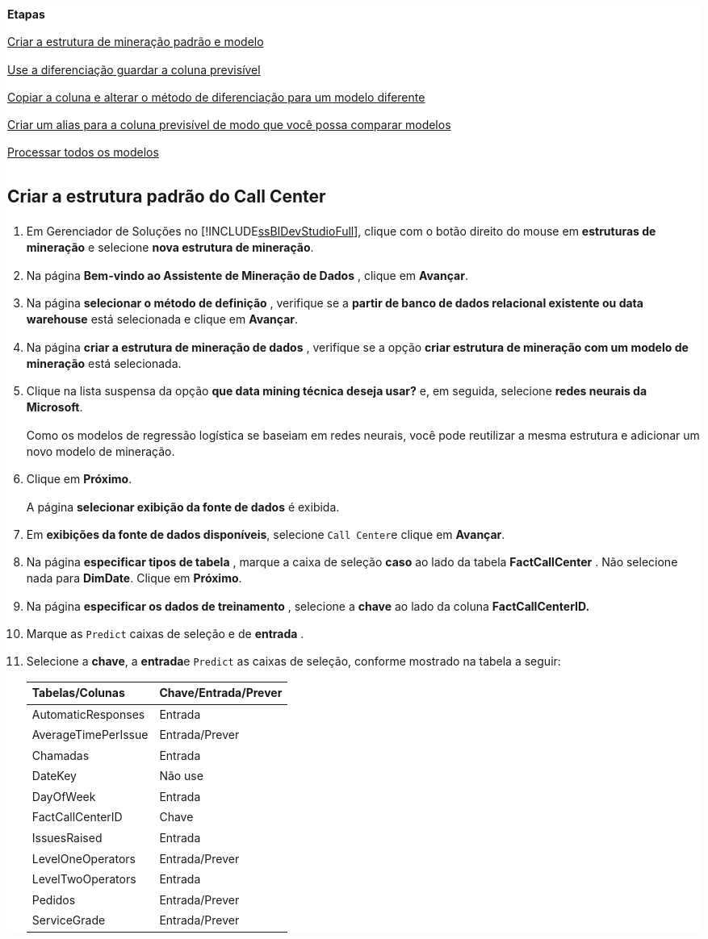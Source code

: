 **Etapas**  
  
 [Criar a estrutura de mineração padrão e modelo](#bkmk_defaul)  
  
 [Use a diferenciação guardar a coluna previsível](#bkmk_ColumnCopy)  
  
 [Copiar a coluna e alterar o método de diferenciação para um modelo diferente](#bkmk_Alias)  
  
 [Criar um alias para a coluna previsível de modo que você possa comparar modelos](#bkmk_Alias2)  
  
 [Processar todos os modelos](#bkmk_SeedProcess)  
  
## Criar a estrutura padrão do Call Center<a name="bkmk_defaul"></a>  
  
1.  Em Gerenciador de Soluções no [!INCLUDE[ssBIDevStudioFull](../includes/ssbidevstudiofull-md.md)], clique com o botão direito do mouse em **estruturas de mineração** e selecione **nova estrutura de mineração**.  
  
2.  Na página **Bem-vindo ao Assistente de Mineração de Dados** , clique em **Avançar**.  
  
3.  Na página **selecionar o método de definição** , verifique se a **partir de banco de dados relacional existente ou data warehouse** está selecionada e clique em **Avançar**.  
  
4.  Na página **criar a estrutura de mineração de dados** , verifique se a opção **criar estrutura de mineração com um modelo de mineração** está selecionada.  
  
5.  Clique na lista suspensa da opção **que data mining técnica deseja usar?** e, em seguida, selecione **redes neurais da Microsoft**.  
  
     Como os modelos de regressão logística se baseiam em redes neurais, você pode reutilizar a mesma estrutura e adicionar um novo modelo de mineração.  
  
6.  Clique em **Próximo**.  
  
     A página **selecionar exibição da fonte de dados** é exibida.  
  
7.  Em **exibições da fonte de dados disponíveis**, selecione `Call Center`e clique em **Avançar**.  
  
8.  Na página **especificar tipos de tabela** , marque a caixa de seleção **caso** ao lado da tabela **FactCallCenter** . Não selecione nada para **DimDate**. Clique em **Próximo**.  
  
9. Na página **especificar os dados de treinamento** , selecione a **chave** ao lado da coluna **FactCallCenterID.**  
  
10. Marque as `Predict` caixas de seleção e de **entrada** .  
  
11. Selecione a **chave**, a **entrada**e `Predict` as caixas de seleção, conforme mostrado na tabela a seguir:  
  
    |Tabelas/Colunas|Chave/Entrada/Prever|  
    |---------------------|-------------------------|  
    |AutomaticResponses|Entrada|  
    |AverageTimePerIssue|Entrada/Prever|  
    |Chamadas|Entrada|  
    |DateKey|Não use|  
    |DayOfWeek|Entrada|  
    |FactCallCenterID|Chave|  
    |IssuesRaised|Entrada|  
    |LevelOneOperators|Entrada/Prever|  
    |LevelTwoOperators|Entrada|  
    |Pedidos|Entrada/Prever|  
    |ServiceGrade|Entrada/Prever|  